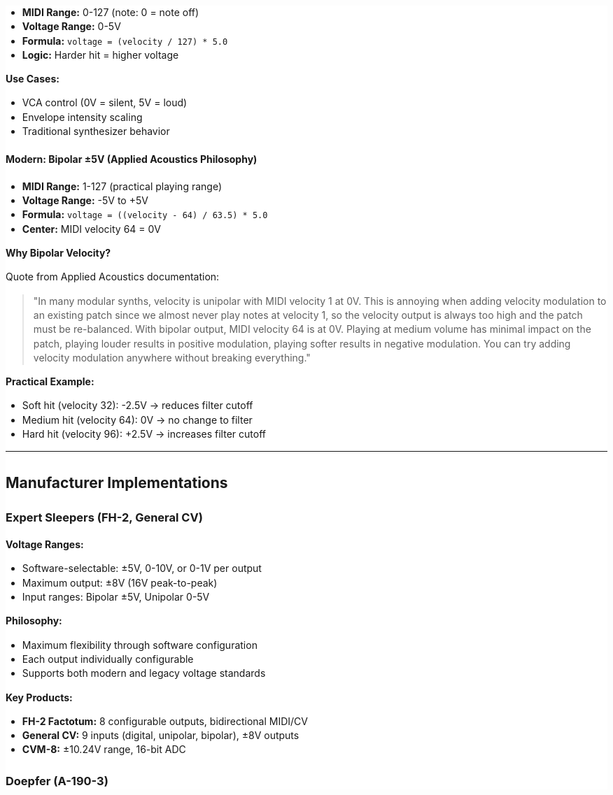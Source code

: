 - **MIDI Range:** 0-127 (note: 0 = note off)
- **Voltage Range:** 0-5V
- **Formula:** `voltage = (velocity / 127) * 5.0`
- **Logic:** Harder hit = higher voltage

**Use Cases:**
- VCA control (0V = silent, 5V = loud)
- Envelope intensity scaling
- Traditional synthesizer behavior

#### Modern: Bipolar ±5V (Applied Acoustics Philosophy)

- **MIDI Range:** 1-127 (practical playing range)
- **Voltage Range:** -5V to +5V
- **Formula:** `voltage = ((velocity - 64) / 63.5) * 5.0`
- **Center:** MIDI velocity 64 = 0V

**Why Bipolar Velocity?**

Quote from Applied Acoustics documentation:
> "In many modular synths, velocity is unipolar with MIDI velocity 1 at 0V. This is annoying when adding velocity modulation to an existing patch since we almost never play notes at velocity 1, so the velocity output is always too high and the patch must be re-balanced. With bipolar output, MIDI velocity 64 is at 0V. Playing at medium volume has minimal impact on the patch, playing louder results in positive modulation, playing softer results in negative modulation. You can try adding velocity modulation anywhere without breaking everything."

**Practical Example:**
- Soft hit (velocity 32): -2.5V → reduces filter cutoff
- Medium hit (velocity 64): 0V → no change to filter
- Hard hit (velocity 96): +2.5V → increases filter cutoff

---

## Manufacturer Implementations

### Expert Sleepers (FH-2, General CV)

**Voltage Ranges:**
- Software-selectable: ±5V, 0-10V, or 0-1V per output
- Maximum output: ±8V (16V peak-to-peak)
- Input ranges: Bipolar ±5V, Unipolar 0-5V

**Philosophy:**
- Maximum flexibility through software configuration
- Each output individually configurable
- Supports both modern and legacy voltage standards

**Key Products:**
- **FH-2 Factotum:** 8 configurable outputs, bidirectional MIDI/CV
- **General CV:** 9 inputs (digital, unipolar, bipolar), ±8V outputs
- **CVM-8:** ±10.24V range, 16-bit ADC

### Doepfer (A-190-3)
